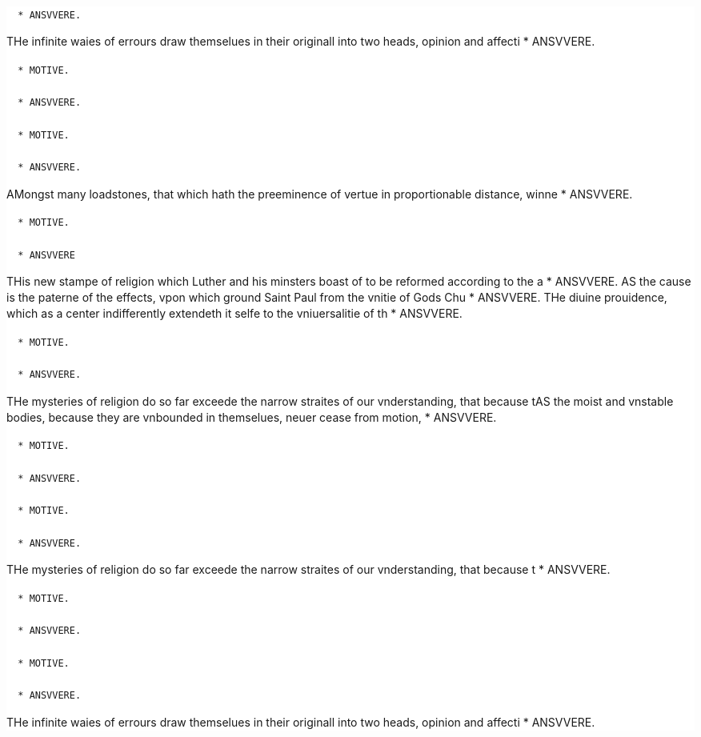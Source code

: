       * ANSVVERE.
THe infinite waies of errours draw themselues in their originall into two heads, opinion and affecti
      * ANSVVERE.

      * MOTIVE.

      * ANSVVERE.

      * MOTIVE.

      * ANSVVERE.
AMongst many loadstones, that which hath the preeminence of vertue in proportionable distance, winne
      * ANSVVERE.

      * MOTIVE.

      * ANSVVERE
THis new stampe of religion which Luther and his minsters boast of to be reformed according to the a
      * ANSVVERE.
AS the cause is the paterne of the effects, vpon which ground Saint Paul from the vnitie of Gods Chu
      * ANSVVERE.
THe diuine prouidence, which as a center indifferently extendeth it selfe to the vniuersalitie of th
      * ANSVVERE.

      * MOTIVE.

      * ANSVVERE.
THe mysteries of religion do so far exceede the narrow straites of our vnderstanding, that because tAS the moist and vnstable bodies, because they are vnbounded in themselues, neuer cease from motion,
      * ANSVVERE.

      * MOTIVE.

      * ANSVVERE.

      * MOTIVE.

      * ANSVVERE.
THe mysteries of religion do so far exceede the narrow straites of our vnderstanding, that because t
      * ANSVVERE.

      * MOTIVE.

      * ANSVVERE.

      * MOTIVE.

      * ANSVVERE.
THe infinite waies of errours draw themselues in their originall into two heads, opinion and affecti
      * ANSVVERE.
